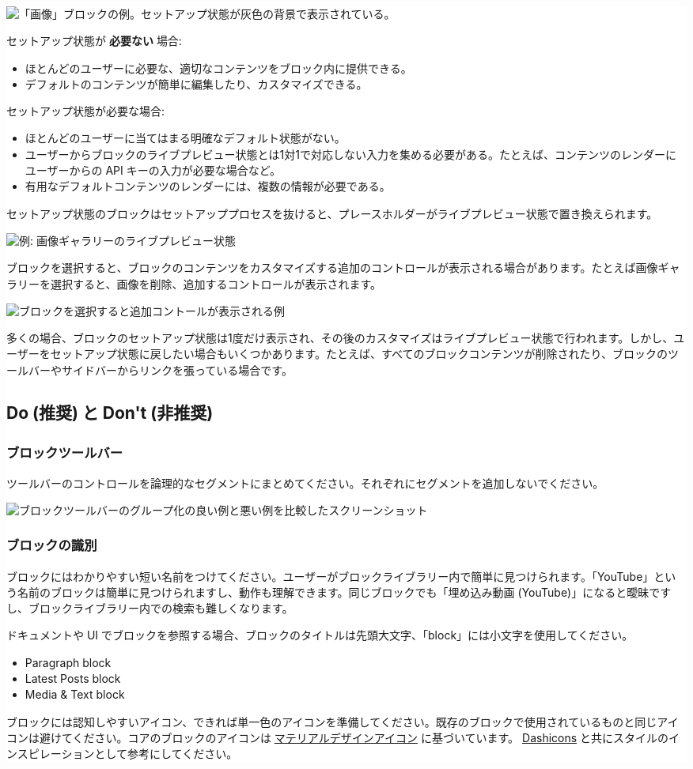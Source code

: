 
![「画像」ブロックの例。セットアップ状態が灰色の背景で表示されている。](https://make.wordpress.org/design/files/2021/03/docs__gallery-setup-state.png)


セットアップ状態が **必要ない** 場合:

- ほとんどのユーザーに必要な、適切なコンテンツをブロック内に提供できる。
- デフォルトのコンテンツが簡単に編集したり、カスタマイズできる。

セットアップ状態が必要な場合:

- ほとんどのユーザーに当てはまる明確なデフォルト状態がない。
- ユーザーからブロックのライブプレビュー状態とは1対1で対応しない入力を集める必要がある。たとえば、コンテンツのレンダーにユーザーからの API キーの入力が必要な場合など。
- 有用なデフォルトコンテンツのレンダーには、複数の情報が必要である。


セットアップ状態のブロックはセットアッププロセスを抜けると、プレースホルダーがライブプレビュー状態で置き換えられます。


![例: 画像ギャラリーのライブプレビュー状態](https://make.wordpress.org/design/files/2018/12/gallery-live-preview.png)


ブロックを選択すると、ブロックのコンテンツをカスタマイズする追加のコントロールが表示される場合があります。たとえば画像ギャラリーを選択すると、画像を削除、追加するコントロールが表示されます。


![ブロックを選択すると追加コントールが表示される例](https://make.wordpress.org/design/files/2018/12/gallery-additional-controls.png)


多くの場合、ブロックのセットアップ状態は1度だけ表示され、その後のカスタマイズはライブプレビュー状態で行われます。しかし、ユーザーをセットアップ状態に戻したい場合もいくつかあります。たとえば、すべてのブロックコンテンツが削除されたり、ブロックのツールバーやサイドバーからリンクを張っている場合です。


## Do (推奨) と Don't (非推奨)


### ブロックツールバー


ツールバーのコントロールを論理的なセグメントにまとめてください。それぞれにセグメントを追加しないでください。


![ブロックツールバーのグループ化の良い例と悪い例を比較したスクリーンショット](https://make.wordpress.org/design/files/2021/03/docs__block-toolbar-do-dont.png)


### ブロックの識別


ブロックにはわかりやすい短い名前をつけてください。ユーザーがブロックライブラリー内で簡単に見つけられます。「YouTube」という名前のブロックは簡単に見つけられますし、動作も理解できます。同じブロックでも「埋め込み動画 (YouTube)」になると曖昧ですし、ブロックライブラリー内での検索も難しくなります。


ドキュメントや UI でブロックを参照する場合、ブロックのタイトルは先頭大文字、「block」には小文字を使用してください。


- Paragraph block
- Latest Posts block
- Media & Text block


ブロックには認知しやすいアイコン、できれば単一色のアイコンを準備してください。既存のブロックで使用されているものと同じアイコンは避けてください。コアのブロックのアイコンは [マテリアルデザインアイコン](https://material.io/tools/icons/) に基づいています。 [Dashicons](https://developer.wordpress.org/resource/dashicons/) と共にスタイルのインスピレーションとして参考にしてください。
